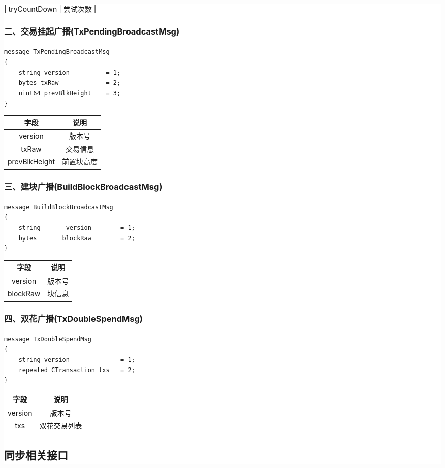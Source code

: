 |   tryCountDown    |                      尝试次数                       |

### 二、交易挂起广播(TxPendingBroadcastMsg)
```
message TxPendingBroadcastMsg
{
    string version          = 1; 
    bytes txRaw             = 2; 
    uint64 prevBlkHeight    = 3; 
}
```

|     字段    |     说明     |
|:-----------:| :-----------:|
|   version   |    版本号    |
|    txRaw    |   交易信息   |
|prevBlkHeight|  前置块高度  |

### 三、建块广播(BuildBlockBroadcastMsg)
```
message BuildBlockBroadcastMsg
{
    string       version        = 1;                        	
    bytes 		blockRaw		= 2;						
}
```

|   字段   |    说明    |
|:--------:| :---------:|
|  version |   版本号   |
| blockRaw |   块信息   |

### 四、双花广播(TxDoubleSpendMsg)
```
message TxDoubleSpendMsg
{
    string version              = 1; 
    repeated CTransaction txs   = 2;
}
```

|   字段  |      说明    |
|:-------:| :-----------:|
| version |     版本号   |
|   txs   | 双花交易列表 |

## 同步相关接口
